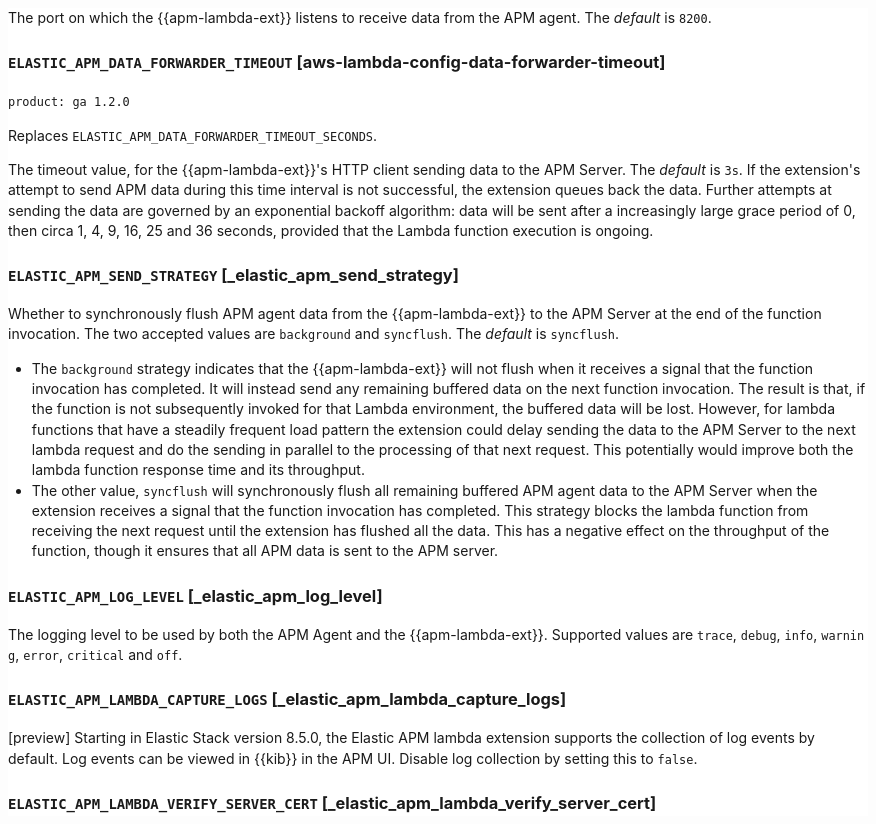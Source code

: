 The port on which the {{apm-lambda-ext}} listens to receive data from the APM agent. The *default* is `8200`.


### `ELASTIC_APM_DATA_FORWARDER_TIMEOUT` [aws-lambda-config-data-forwarder-timeout]

```{applies_to}
product: ga 1.2.0
```

Replaces `ELASTIC_APM_DATA_FORWARDER_TIMEOUT_SECONDS`.

The timeout value, for the {{apm-lambda-ext}}'s HTTP client sending data to the APM Server. The *default* is `3s`. If the extension's attempt to send APM data during this time interval is not successful, the extension queues back the data. Further attempts at sending the data are governed by an exponential backoff algorithm: data will be sent after a increasingly large grace period of 0, then circa 1, 4, 9, 16, 25 and 36 seconds, provided that the Lambda function execution is ongoing.


### `ELASTIC_APM_SEND_STRATEGY` [_elastic_apm_send_strategy]

Whether to synchronously flush APM agent data from the {{apm-lambda-ext}} to the APM Server at the end of the function invocation. The two accepted values are `background` and `syncflush`. The *default* is `syncflush`.

* The `background` strategy indicates that the {{apm-lambda-ext}} will not flush when it receives a signal that the function invocation has completed. It will instead send any remaining buffered data on the next function invocation. The result is that, if the function is not subsequently invoked for that Lambda environment, the buffered data will be lost. However, for lambda functions that have a steadily frequent load pattern the extension could delay sending the data to the APM Server to the next lambda request and do the sending in parallel to the processing of that next request. This potentially would improve both the lambda function response time and its throughput.
* The other value, `syncflush` will synchronously flush all remaining buffered APM agent data to the APM Server when the extension receives a signal that the function invocation has completed. This strategy blocks the lambda function from receiving the next request until the extension has flushed all the data. This has a negative effect on the throughput of the function, though it ensures that all APM data is sent to the APM server.


### `ELASTIC_APM_LOG_LEVEL` [_elastic_apm_log_level]

The logging level to be used by both the APM Agent and the {{apm-lambda-ext}}. Supported values are `trace`, `debug`, `info`, `warning`, `error`, `critical` and `off`.


### `ELASTIC_APM_LAMBDA_CAPTURE_LOGS` [_elastic_apm_lambda_capture_logs]

[preview] Starting in Elastic Stack version 8.5.0, the Elastic APM lambda extension supports the collection of log events by default. Log events can be viewed in {{kib}} in the APM UI. Disable log collection by setting this to `false`.


### `ELASTIC_APM_LAMBDA_VERIFY_SERVER_CERT` [_elastic_apm_lambda_verify_server_cert]
